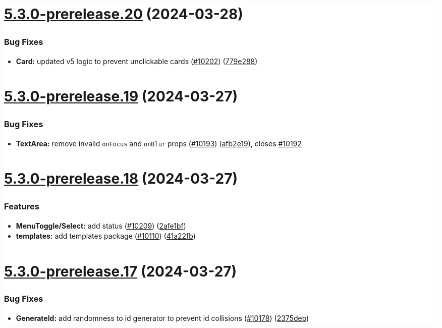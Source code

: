 # [5.3.0-prerelease.20](https://github.com/patternfly/patternfly-react/compare/@patternfly/react-core@5.3.0-prerelease.19...@patternfly/react-core@5.3.0-prerelease.20) (2024-03-28)

### Bug Fixes

- **Card:** updated v5 logic to prevent unclickable cards ([#10202](https://github.com/patternfly/patternfly-react/issues/10202)) ([779e288](https://github.com/patternfly/patternfly-react/commit/779e288960dae6a2ea5198d948a668d3fb7b6cdc))

# [5.3.0-prerelease.19](https://github.com/patternfly/patternfly-react/compare/@patternfly/react-core@5.3.0-prerelease.18...@patternfly/react-core@5.3.0-prerelease.19) (2024-03-27)

### Bug Fixes

- **TextArea:** remove invalid `onFocus` and `onBlur` props ([#10193](https://github.com/patternfly/patternfly-react/issues/10193)) ([afb2e19](https://github.com/patternfly/patternfly-react/commit/afb2e19f01b0135d0212f9a4249251d8ae6a9360)), closes [#10192](https://github.com/patternfly/patternfly-react/issues/10192)

# [5.3.0-prerelease.18](https://github.com/patternfly/patternfly-react/compare/@patternfly/react-core@5.3.0-prerelease.17...@patternfly/react-core@5.3.0-prerelease.18) (2024-03-27)

### Features

- **MenuToggle/Select:** add status ([#10209](https://github.com/patternfly/patternfly-react/issues/10209)) ([2afe1bf](https://github.com/patternfly/patternfly-react/commit/2afe1bf95c7b1ff39eab007442b910c1c985206e))
- **templates:** add templates package ([#10110](https://github.com/patternfly/patternfly-react/issues/10110)) ([41a22fb](https://github.com/patternfly/patternfly-react/commit/41a22fbc6d7e6b874fb3a862d6558ac6d17fae03))

# [5.3.0-prerelease.17](https://github.com/patternfly/patternfly-react/compare/@patternfly/react-core@5.3.0-prerelease.16...@patternfly/react-core@5.3.0-prerelease.17) (2024-03-27)

### Bug Fixes

- **GenerateId:** add randomness to id generator to prevent id collisions ([#10178](https://github.com/patternfly/patternfly-react/issues/10178)) ([2375deb](https://github.com/patternfly/patternfly-react/commit/2375deb10e266445e8aff9da5b2fbbc033fbcf26))
